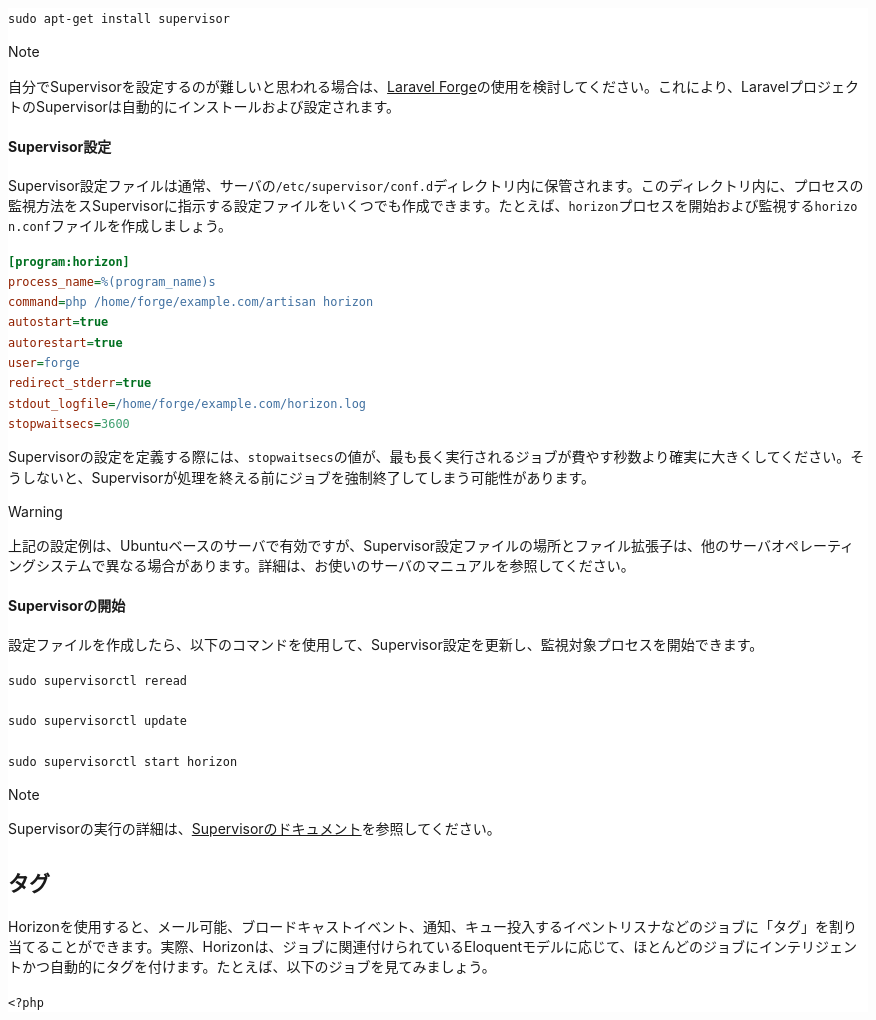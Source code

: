 ```shell
sudo apt-get install supervisor
```

> [!NOTE]
> 自分でSupervisorを設定するのが難しいと思われる場合は、[Laravel Forge](https://forge.laravel.com)の使用を検討してください。これにより、LaravelプロジェクトのSupervisorは自動的にインストールおよび設定されます。

<a name="supervisor-configuration"></a>
#### Supervisor設定

Supervisor設定ファイルは通常、サーバの`/etc/supervisor/conf.d`ディレクトリ内に保管されます。このディレクトリ内に、プロセスの監視方法をスSupervisorに指示する設定ファイルをいくつでも作成できます。たとえば、`horizo​​n`プロセスを開始および監視する`horizo​​n.conf`ファイルを作成しましょう。

```ini
[program:horizon]
process_name=%(program_name)s
command=php /home/forge/example.com/artisan horizon
autostart=true
autorestart=true
user=forge
redirect_stderr=true
stdout_logfile=/home/forge/example.com/horizon.log
stopwaitsecs=3600
```

Supervisorの設定を定義する際には、`stopwaitsecs`の値が、最も長く実行されるジョブが費やす秒数より確実に大きくしてください。そうしないと、Supervisorが処理を終える前にジョブを強制終了してしまう可能性があります。

> [!WARNING]
> 上記の設定例は、Ubuntuベースのサーバで有効ですが、Supervisor設定ファイルの場所とファイル拡張子は、他のサーバオペレーティングシステムで異なる場合があります。詳細は、お使いのサーバのマニュアルを参照してください。

<a name="starting-supervisor"></a>
#### Supervisorの開始

設定ファイルを作成したら、以下のコマンドを使用して、Supervisor設定を更新し、監視対象プロセスを開始できます。

```shell
sudo supervisorctl reread

sudo supervisorctl update

sudo supervisorctl start horizon
```

> [!NOTE]
> Supervisorの実行の詳細は、[Supervisorのドキュメント](http://supervisord.org/index.html)を参照してください。

<a name="tags"></a>
## タグ

Horizo​​nを使用すると、メール可能、ブロードキャストイベント、通知、キュー投入するイベントリスナなどのジョブに「タグ」を割り当てることができます。実際、Horizo​​nは、ジョブに関連付けられているEloquentモデルに応じて、ほとんどのジョブにインテリジェントかつ自動的にタグを付けます。たとえば、以下のジョブを見てみましょう。

    <?php
